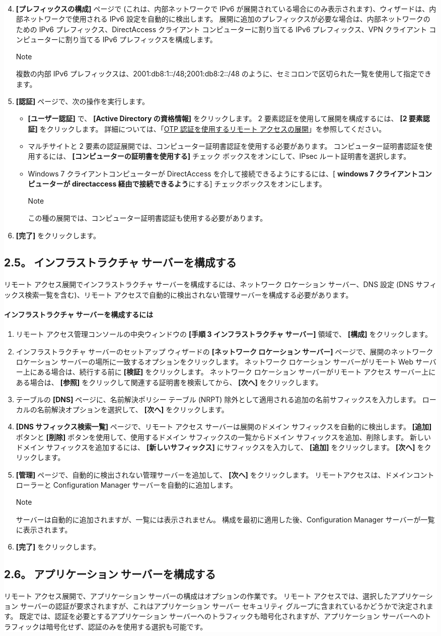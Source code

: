 4.  **[プレフィックスの構成]** ページで (これは、内部ネットワークで IPv6 が展開されている場合にのみ表示されます)、ウィザードは、内部ネットワークで使用される IPv6 設定を自動的に検出します。 展開に追加のプレフィックスが必要な場合は、内部ネットワークのための IPv6 プレフィックス、DirectAccess クライアント コンピューターに割り当てる IPv6 プレフィックス、VPN クライアント コンピューターに割り当てる IPv6 プレフィックスを構成します。  
  
    > [!NOTE]  
    > 複数の内部 IPv6 プレフィックスは、2001:db8:1::/48;2001:db8:2::/48 のように、セミコロンで区切られた一覧を使用して指定できます。  
  
5.  **[認証]** ページで、次の操作を実行します。  
  
    -   **[ユーザー認証]** で、 **[Active Directory の資格情報]** をクリックします。 2 要素認証を使用して展開を構成するには、 **[2 要素認証]** をクリックします。 詳細については、「[OTP 認証を使用するリモート アクセスの展開](https://technet.microsoft.com/library/hh831379.aspx)」を参照してください。  
  
    -   マルチサイトと 2 要素の認証展開では、コンピューター証明書認証を使用する必要があります。 コンピューター証明書認証を使用するには、 **[コンピューターの証明書を使用する]** チェック ボックスをオンにして、IPsec ルート証明書を選択します。  
  
    -   Windows 7 クライアントコンピューターが DirectAccess を介して接続できるようにするには、[ **windows 7 クライアントコンピューターが directaccess 経由で接続できるよう**にする] チェックボックスをオンにします。  
  
        > [!NOTE]  
        > この種の展開では、コンピューター証明書認証も使用する必要があります。  
  
6.  **[完了]** をクリックします。  
  
## <a name="25-configure-the-infrastructure-servers"></a><a name="BKMK_Infra"></a>2.5。 インフラストラクチャ サーバーを構成する  
リモート アクセス展開でインフラストラクチャ サーバーを構成するには、ネットワーク ロケーション サーバー、DNS 設定 (DNS サフィックス検索一覧を含む)、リモート アクセスで自動的に検出されない管理サーバーを構成する必要があります。  
  
#### <a name="to-configure-the-infrastructure-servers"></a>インフラストラクチャ サーバーを構成するには  
  
1.  リモート アクセス管理コンソールの中央ウィンドウの **[手順 3 インフラストラクチャ サーバー]** 領域で、 **[構成]** をクリックします。  
  
2.  インフラストラクチャ サーバーのセットアップ ウィザードの **[ネットワーク ロケーション サーバー]** ページで、展開のネットワーク ロケーション サーバーの場所に一致するオプションをクリックします。 ネットワーク ロケーション サーバーがリモート Web サーバー上にある場合は、続行する前に **[検証]** をクリックします。 ネットワーク ロケーション サーバーがリモート アクセス サーバー上にある場合は、 **[参照]** をクリックして関連する証明書を検索してから、 **[次へ]** をクリックします。  
  
3.  テーブルの **[DNS]** ページに、名前解決ポリシー テーブル (NRPT) 除外として適用される追加の名前サフィックスを入力します。 ローカルの名前解決オプションを選択して、 **[次へ]** をクリックします。  
  
4.  **[DNS サフィックス検索一覧]** ページで、リモート アクセス サーバーは展開のドメイン サフィックスを自動的に検出します。 **[追加]** ボタンと **[削除]** ボタンを使用して、使用するドメイン サフィックスの一覧からドメイン サフィックスを追加、削除します。 新しいドメイン サフィックスを追加するには、 **[新しいサフィックス]** にサフィックスを入力して、 **[追加]** をクリックします。 **[次へ]** をクリックします。  
  
5.  **[管理]** ページで、自動的に検出されない管理サーバーを追加して、 **[次へ]** をクリックします。 リモートアクセスは、ドメインコントローラーと Configuration Manager サーバーを自動的に追加します。  
  
    > [!NOTE]  
    > サーバーは自動的に追加されますが、一覧には表示されません。 構成を最初に適用した後、Configuration Manager サーバーが一覧に表示されます。  
  
6.  **[完了]** をクリックします。  
  
## <a name="26-configure-application-servers"></a><a name="BKMK_App"></a>2.6。 アプリケーション サーバーを構成する  
リモート アクセス展開で、アプリケーション サーバーの構成はオプションの作業です。 リモート アクセスでは、選択したアプリケーション サーバーの認証が要求されますが、これはアプリケーション サーバー セキュリティ グループに含まれているかどうかで決定されます。 既定では、認証を必要とするアプリケーション サーバーへのトラフィックも暗号化されますが、アプリケーション サーバーへのトラフィックは暗号化せず、認証のみを使用する選択も可能です。  
  